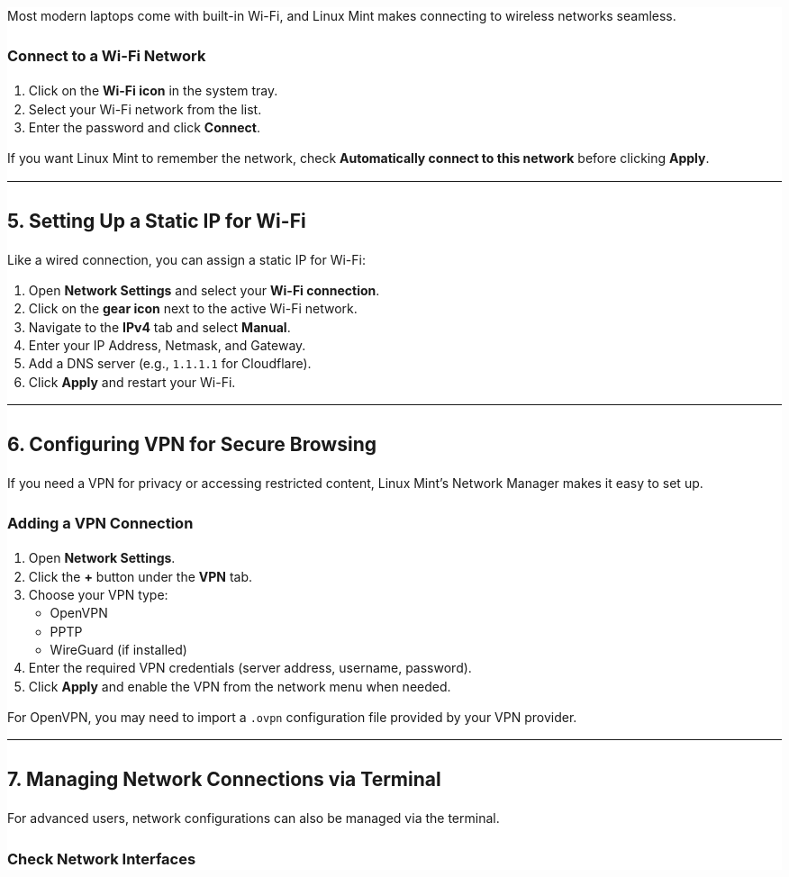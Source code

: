 Most modern laptops come with built-in Wi-Fi, and Linux Mint makes connecting to wireless networks seamless.  

### **Connect to a Wi-Fi Network**  

1. Click on the **Wi-Fi icon** in the system tray.  
2. Select your Wi-Fi network from the list.  
3. Enter the password and click **Connect**.  

If you want Linux Mint to remember the network, check **Automatically connect to this network** before clicking **Apply**.  

---

## **5. Setting Up a Static IP for Wi-Fi**  

Like a wired connection, you can assign a static IP for Wi-Fi:  

1. Open **Network Settings** and select your **Wi-Fi connection**.  
2. Click on the **gear icon** next to the active Wi-Fi network.  
3. Navigate to the **IPv4** tab and select **Manual**.  
4. Enter your IP Address, Netmask, and Gateway.  
5. Add a DNS server (e.g., `1.1.1.1` for Cloudflare).  
6. Click **Apply** and restart your Wi-Fi.  

---

## **6. Configuring VPN for Secure Browsing**  

If you need a VPN for privacy or accessing restricted content, Linux Mint’s Network Manager makes it easy to set up.  

### **Adding a VPN Connection**  

1. Open **Network Settings**.  
2. Click the **+** button under the **VPN** tab.  
3. Choose your VPN type:  
   - OpenVPN  
   - PPTP  
   - WireGuard (if installed)  
4. Enter the required VPN credentials (server address, username, password).  
5. Click **Apply** and enable the VPN from the network menu when needed.  

For OpenVPN, you may need to import a `.ovpn` configuration file provided by your VPN provider.  

---

## **7. Managing Network Connections via Terminal**  

For advanced users, network configurations can also be managed via the terminal.  

### **Check Network Interfaces**  
